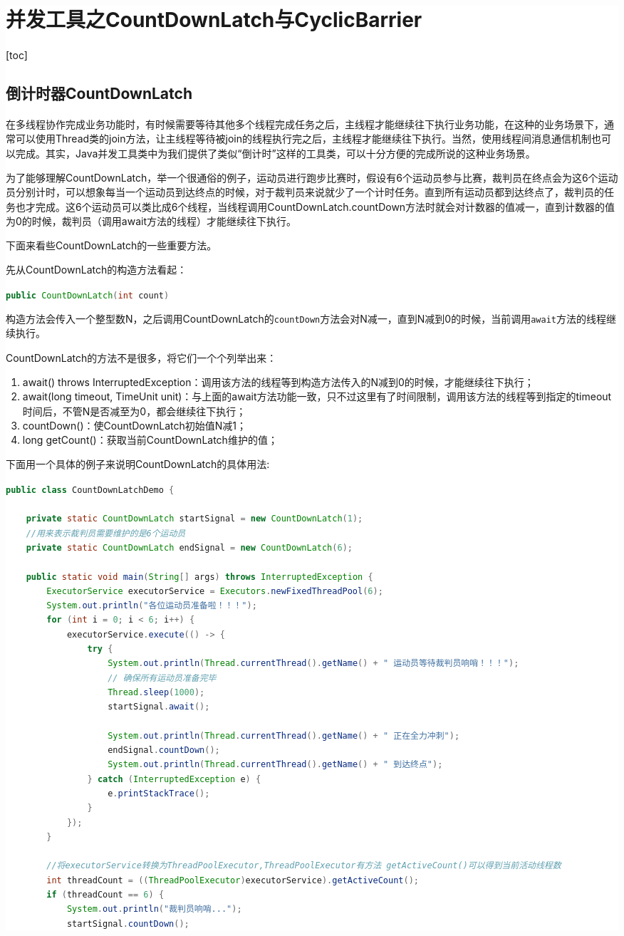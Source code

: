 # 并发工具之CountDownLatch与CyclicBarrier

[toc]



## 倒计时器CountDownLatch
在多线程协作完成业务功能时，有时候需要等待其他多个线程完成任务之后，主线程才能继续往下执行业务功能，在这种的业务场景下，通常可以使用Thread类的join方法，让主线程等待被join的线程执行完之后，主线程才能继续往下执行。当然，使用线程间消息通信机制也可以完成。其实，Java并发工具类中为我们提供了类似“倒计时”这样的工具类，可以十分方便的完成所说的这种业务场景。

为了能够理解CountDownLatch，举一个很通俗的例子，运动员进行跑步比赛时，假设有6个运动员参与比赛，裁判员在终点会为这6个运动员分别计时，可以想象每当一个运动员到达终点的时候，对于裁判员来说就少了一个计时任务。直到所有运动员都到达终点了，裁判员的任务也才完成。这6个运动员可以类比成6个线程，当线程调用CountDownLatch.countDown方法时就会对计数器的值减一，直到计数器的值为0的时候，裁判员（调用await方法的线程）才能继续往下执行。

下面来看些CountDownLatch的一些重要方法。

先从CountDownLatch的构造方法看起：

```java
public CountDownLatch(int count)
```

构造方法会传入一个整型数N，之后调用CountDownLatch的`countDown`方法会对N减一，直到N减到0的时候，当前调用`await`方法的线程继续执行。

CountDownLatch的方法不是很多，将它们一个个列举出来：


1. await() throws InterruptedException：调用该方法的线程等到构造方法传入的N减到0的时候，才能继续往下执行；
2.  await(long timeout, TimeUnit unit)：与上面的await方法功能一致，只不过这里有了时间限制，调用该方法的线程等到指定的timeout时间后，不管N是否减至为0，都会继续往下执行；
3.  countDown()：使CountDownLatch初始值N减1；
4.   long getCount()：获取当前CountDownLatch维护的值；

下面用一个具体的例子来说明CountDownLatch的具体用法:

```java
public class CountDownLatchDemo {

    private static CountDownLatch startSignal = new CountDownLatch(1);
    //用来表示裁判员需要维护的是6个运动员
    private static CountDownLatch endSignal = new CountDownLatch(6);

    public static void main(String[] args) throws InterruptedException {
        ExecutorService executorService = Executors.newFixedThreadPool(6);
        System.out.println("各位运动员准备啦！！！");
        for (int i = 0; i < 6; i++) {
            executorService.execute(() -> {
                try {
                    System.out.println(Thread.currentThread().getName() + " 运动员等待裁判员响哨！！！");
                    // 确保所有运动员准备完毕
                    Thread.sleep(1000);
                    startSignal.await();

                    System.out.println(Thread.currentThread().getName() + " 正在全力冲刺");
                    endSignal.countDown();
                    System.out.println(Thread.currentThread().getName() + " 到达终点");
                } catch (InterruptedException e) {
                    e.printStackTrace();
                }
            });
        }

        //将executorService转换为ThreadPoolExecutor,ThreadPoolExecutor有方法 getActiveCount()可以得到当前活动线程数
        int threadCount = ((ThreadPoolExecutor)executorService).getActiveCount();
        if (threadCount == 6) {
            System.out.println("裁判员响哨...");
            startSignal.countDown();

```